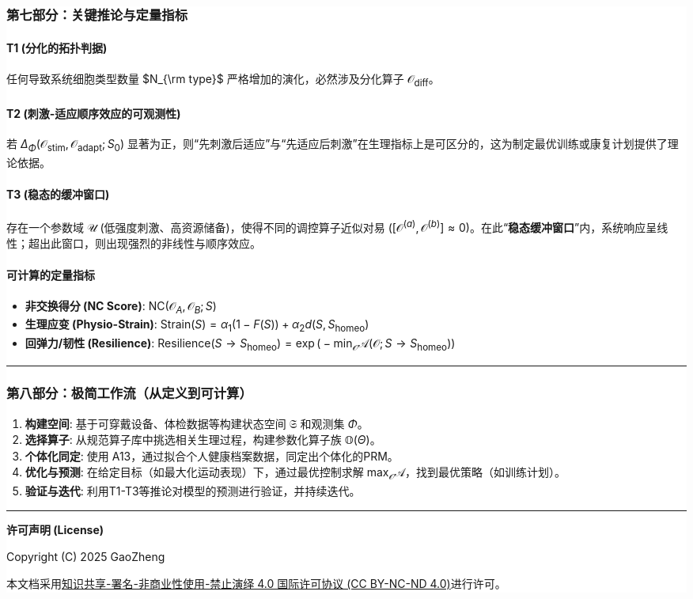 
### 第七部分：关键推论与定量指标

#### **T1 (分化的拓扑判据)**
任何导致系统细胞类型数量 $N_{\rm type}$ 严格增加的演化，必然涉及分化算子 $\mathcal O_{\text{diff}}$。

#### **T2 (刺激-适应顺序效应的可观测性)**
若 $\Delta_{\Phi}(\mathcal O_{\text{stim}},\mathcal O_{\text{adapt}};S_0)$ 显著为正，则“先刺激后适应”与“先适应后刺激”在生理指标上是可区分的，这为制定最优训练或康复计划提供了理论依据。

#### **T3 (稳态的缓冲窗口)**
存在一个参数域 $\mathcal U$ (低强度刺激、高资源储备)，使得不同的调控算子近似对易 $([\mathcal O^{(a)},\mathcal O^{(b)}]\approx 0)$。在此“**稳态缓冲窗口**”内，系统响应呈线性；超出此窗口，则出现强烈的非线性与顺序效应。

#### **可计算的定量指标**
*   **非交换得分 (NC Score)**: $\mathrm{NC}(\mathcal O_A,\mathcal O_B;S)$
*   **生理应变 (Physio-Strain)**: $\mathrm{Strain}(S) = \alpha_1 (1-F(S))+\alpha_2 d(S,S_{\text{homeo}})$
*   **回弹力/韧性 (Resilience)**: $\mathrm{Resilience}(S \to S_{\text{homeo}}) = \exp\big(-\min_{\boldsymbol{\mathcal O}}\mathcal A(\boldsymbol{\mathcal O};S\to S_{\text{homeo}})\big)$

---

### 第八部分：极简工作流（从定义到可计算）

1.  **构建空间**: 基于可穿戴设备、体检数据等构建状态空间 $\mathfrak S$ 和观测集 $\Phi$。
2.  **选择算子**: 从规范算子库中挑选相关生理过程，构建参数化算子族 $\mathbb O(\Theta)$。
3.  **个体化同定**: 使用 A13，通过拟合个人健康档案数据，同定出个体化的PRM。
4.  **优化与预测**: 在给定目标（如最大化运动表现）下，通过最优控制求解 $\max_{\boldsymbol{\mathcal O}}\mathcal A$，找到最优策略（如训练计划）。
5.  **验证与迭代**: 利用T1-T3等推论对模型的预测进行验证，并持续迭代。

---

**许可声明 (License)**

Copyright (C) 2025 GaoZheng

本文档采用[知识共享-署名-非商业性使用-禁止演绎 4.0 国际许可协议 (CC BY-NC-ND 4.0)](https://creativecommons.org/licenses/by-nc-nd/4.0/deed.zh-Hans)进行许可。
